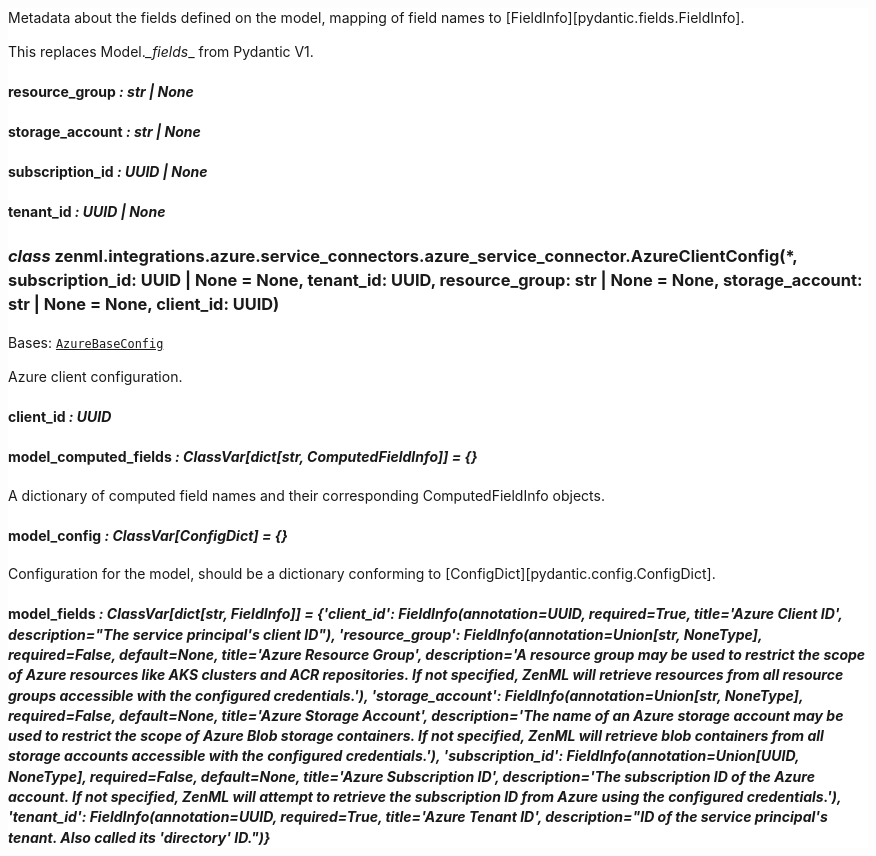 Metadata about the fields defined on the model,
mapping of field names to [FieldInfo][pydantic.fields.FieldInfo].

This replaces Model._\_fields_\_ from Pydantic V1.

#### resource_group *: str | None*

#### storage_account *: str | None*

#### subscription_id *: UUID | None*

#### tenant_id *: UUID | None*

### *class* zenml.integrations.azure.service_connectors.azure_service_connector.AzureClientConfig(\*, subscription_id: UUID | None = None, tenant_id: UUID, resource_group: str | None = None, storage_account: str | None = None, client_id: UUID)

Bases: [`AzureBaseConfig`](#zenml.integrations.azure.service_connectors.azure_service_connector.AzureBaseConfig)

Azure client configuration.

#### client_id *: UUID*

#### model_computed_fields *: ClassVar[dict[str, ComputedFieldInfo]]* *= {}*

A dictionary of computed field names and their corresponding ComputedFieldInfo objects.

#### model_config *: ClassVar[ConfigDict]* *= {}*

Configuration for the model, should be a dictionary conforming to [ConfigDict][pydantic.config.ConfigDict].

#### model_fields *: ClassVar[dict[str, FieldInfo]]* *= {'client_id': FieldInfo(annotation=UUID, required=True, title='Azure Client ID', description="The service principal's client ID"), 'resource_group': FieldInfo(annotation=Union[str, NoneType], required=False, default=None, title='Azure Resource Group', description='A resource group may be used to restrict the scope of Azure resources like AKS clusters and ACR repositories. If not specified, ZenML will retrieve resources from all resource groups accessible with the configured credentials.'), 'storage_account': FieldInfo(annotation=Union[str, NoneType], required=False, default=None, title='Azure Storage Account', description='The name of an Azure storage account may be used to restrict the scope of Azure Blob storage containers. If not specified, ZenML will retrieve blob containers from all storage accounts accessible with the configured credentials.'), 'subscription_id': FieldInfo(annotation=Union[UUID, NoneType], required=False, default=None, title='Azure Subscription ID', description='The subscription ID of the Azure account. If not specified, ZenML will attempt to retrieve the subscription ID from Azure using the configured credentials.'), 'tenant_id': FieldInfo(annotation=UUID, required=True, title='Azure Tenant ID', description="ID of the service principal's tenant. Also called its 'directory' ID.")}*
